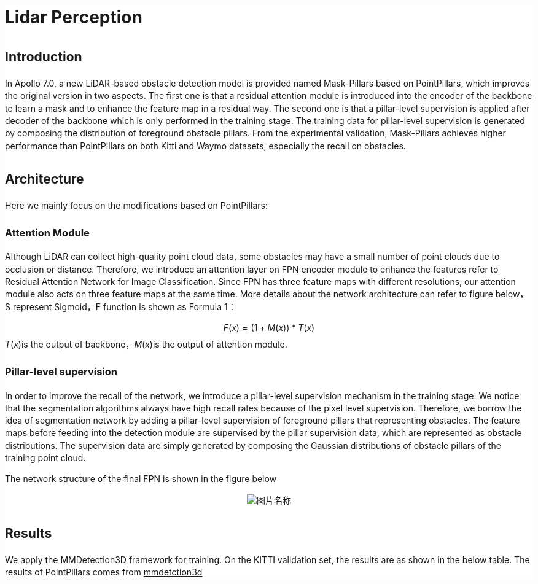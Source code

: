 # Lidar Perception

## Introduction
In Apollo 7.0, a new LiDAR-based obstacle detection model is provided named Mask-Pillars based on PointPillars, which improves the original version in two aspects. The first one is that a residual attention module is introduced into the encoder of the backbone to learn a mask and to enhance the feature map in a residual way. The second one is that a pillar-level supervision is applied after decoder of the backbone which is only performed in the training stage. The training data for pillar-level supervision is generated by composing the distribution of foreground obstacle pillars. From the experimental validation, Mask-Pillars achieves higher performance than PointPillars on both Kitti and Waymo datasets, especially the recall on obstacles.

## Architecture
Here we mainly focus on the modifications based on PointPillars: 
### Attention Module
Although LiDAR can collect high-quality point cloud data, some obstacles may have a small number of point clouds due to occlusion or distance. Therefore, we introduce an attention layer on FPN encoder module to enhance the features refer to [Residual Attention Network for Image Classification](https://arxiv.org/abs/1704.06904). Since FPN has three feature maps with different resolutions, our attention module also acts on three feature maps at the same time. More details about the network architecture can refer to figure below，S represent Sigmoid，F function is shown as Formula 1：

$$
F(x) = (1 + M(x)) * T(x)
\tag{1}
$$
$T(x)$is the output of backbone，$M(x)$is the output of attention module.

### Pillar-level supervision
In order to improve the recall of the network, we introduce a pillar-level supervision mechanism in the training stage. We notice that the segmentation algorithms always have high recall rates because of the pixel level supervision. Therefore, we borrow the idea of segmentation network by adding a pillar-level supervision of foreground pillars that representing obstacles. The feature maps before feeding into the detection module are supervised by the pillar supervision data, which are represented as obstacle distributions. The supervision data are simply generated by composing the Gaussian distributions of obstacle pillars of the training point cloud.

The network structure of the final FPN is shown in the figure below
<div align=center>
<img src="https://github.com/ApolloAuto/apollo/blob/r7.0.0/docs/specs/images/3d_obstacle_perception/lidar_network.png" alt="图片名称" width="60%" />
</div>

## Results
We apply the MMDetection3D framework for training. On the KITTI validation set, the results are as shown in the below table. The results of PointPillars comes from [mmdetction3d](https://github.com/open-mmlab/mmdetection3d/blob/master/configs/pointpillars/README.md)
